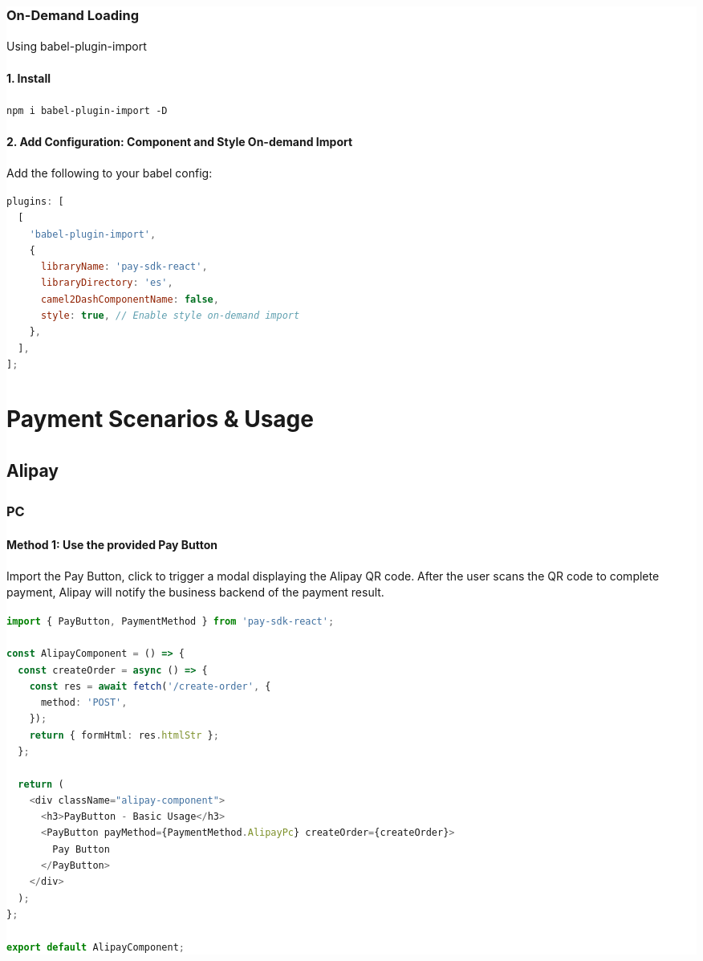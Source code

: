 ### On-Demand Loading
Using babel-plugin-import

#### 1. Install

```shell
npm i babel-plugin-import -D
```


#### 2. Add Configuration: Component and Style On-demand Import
Add the following to your babel config:

```js
plugins: [
  [
    'babel-plugin-import',
    {
      libraryName: 'pay-sdk-react',
      libraryDirectory: 'es',
      camel2DashComponentName: false,
      style: true, // Enable style on-demand import
    },
  ],
];
```

# Payment Scenarios & Usage

## Alipay
### PC

#### Method 1: Use the provided Pay Button
Import the Pay Button, click to trigger a modal displaying the Alipay QR code. After the user scans the QR code to complete payment, Alipay will notify the business backend of the payment result.

```typescript
import { PayButton, PaymentMethod } from 'pay-sdk-react';

const AlipayComponent = () => {
  const createOrder = async () => {
    const res = await fetch('/create-order', {
      method: 'POST',
    });
    return { formHtml: res.htmlStr };
  };

  return (
    <div className="alipay-component">
      <h3>PayButton - Basic Usage</h3>
      <PayButton payMethod={PaymentMethod.AlipayPc} createOrder={createOrder}>
        Pay Button
      </PayButton>
    </div>
  );
};

export default AlipayComponent;
```
